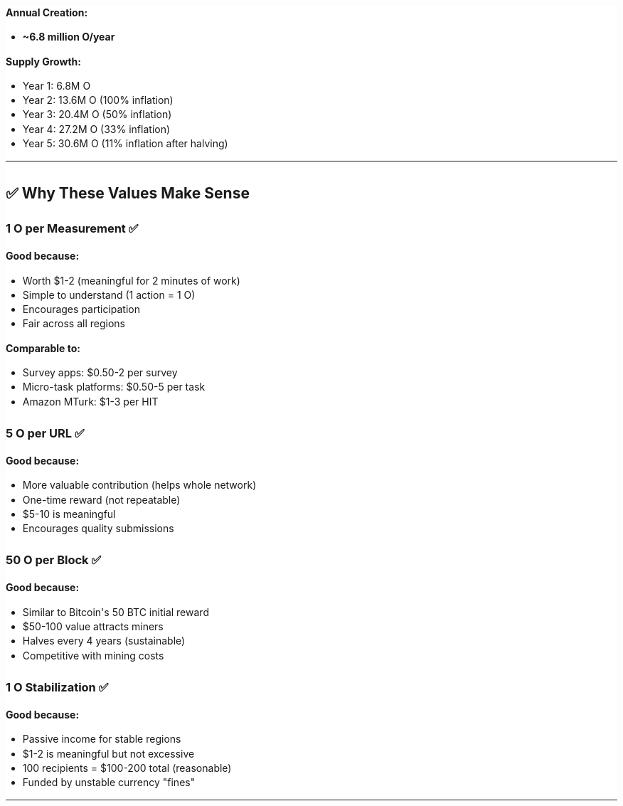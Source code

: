 **Annual Creation:**
- **~6.8 million O/year**

**Supply Growth:**
- Year 1: 6.8M O
- Year 2: 13.6M O (100% inflation)
- Year 3: 20.4M O (50% inflation)
- Year 4: 27.2M O (33% inflation)
- Year 5: 30.6M O (11% inflation after halving)

---

## ✅ **Why These Values Make Sense**

### **1 O per Measurement** ✅

**Good because:**
- Worth $1-2 (meaningful for 2 minutes of work)
- Simple to understand (1 action = 1 O)
- Encourages participation
- Fair across all regions

**Comparable to:**
- Survey apps: $0.50-2 per survey
- Micro-task platforms: $0.50-5 per task
- Amazon MTurk: $1-3 per HIT

### **5 O per URL** ✅

**Good because:**
- More valuable contribution (helps whole network)
- One-time reward (not repeatable)
- $5-10 is meaningful
- Encourages quality submissions

### **50 O per Block** ✅

**Good because:**
- Similar to Bitcoin's 50 BTC initial reward
- $50-100 value attracts miners
- Halves every 4 years (sustainable)
- Competitive with mining costs

### **1 O Stabilization** ✅

**Good because:**
- Passive income for stable regions
- $1-2 is meaningful but not excessive
- 100 recipients = $100-200 total (reasonable)
- Funded by unstable currency "fines"

---
